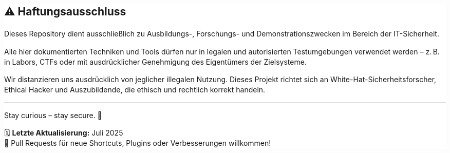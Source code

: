 ## ⚠️ Haftungsausschluss

Dieses Repository dient ausschließlich zu Ausbildungs-, Forschungs- und Demonstrationszwecken im Bereich der IT-Sicherheit.

Alle hier dokumentierten Techniken und Tools dürfen nur in legalen und autorisierten Testumgebungen verwendet werden – z. B. in Labors, CTFs oder mit ausdrücklicher Genehmigung des Eigentümers der Zielsysteme.

Wir distanzieren uns ausdrücklich von jeglicher illegalen Nutzung.
Dieses Projekt richtet sich an White-Hat-Sicherheitsforscher, Ethical Hacker und Auszubildende, die ethisch und rechtlich korrekt handeln.

--- 

Stay curious – stay secure. 🔐

🗓️ **Letzte Aktualisierung:** Juli 2025  
🤝 Pull Requests für neue Shortcuts, Plugins oder Verbesserungen willkommen!